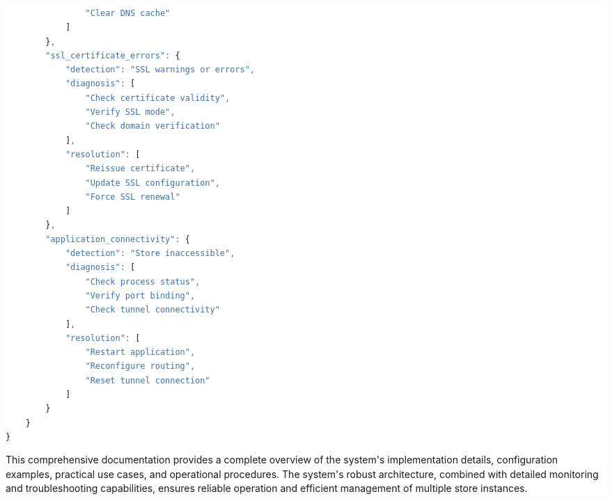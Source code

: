 ```javascript
                "Clear DNS cache"
            ]
        },
        "ssl_certificate_errors": {
            "detection": "SSL warnings or errors",
            "diagnosis": [
                "Check certificate validity",
                "Verify SSL mode",
                "Check domain verification"
            ],
            "resolution": [
                "Reissue certificate",
                "Update SSL configuration",
                "Force SSL renewal"
            ]
        },
        "application_connectivity": {
            "detection": "Store inaccessible",
            "diagnosis": [
                "Check process status",
                "Verify port binding",
                "Check tunnel connectivity"
            ],
            "resolution": [
                "Restart application",
                "Reconfigure routing",
                "Reset tunnel connection"
            ]
        }
    }
}
```

This comprehensive documentation provides a complete overview of the system's implementation details, configuration examples, practical use cases, and operational procedures. The system's robust architecture, combined with detailed monitoring and troubleshooting capabilities, ensures reliable operation and efficient management of multiple store instances.

